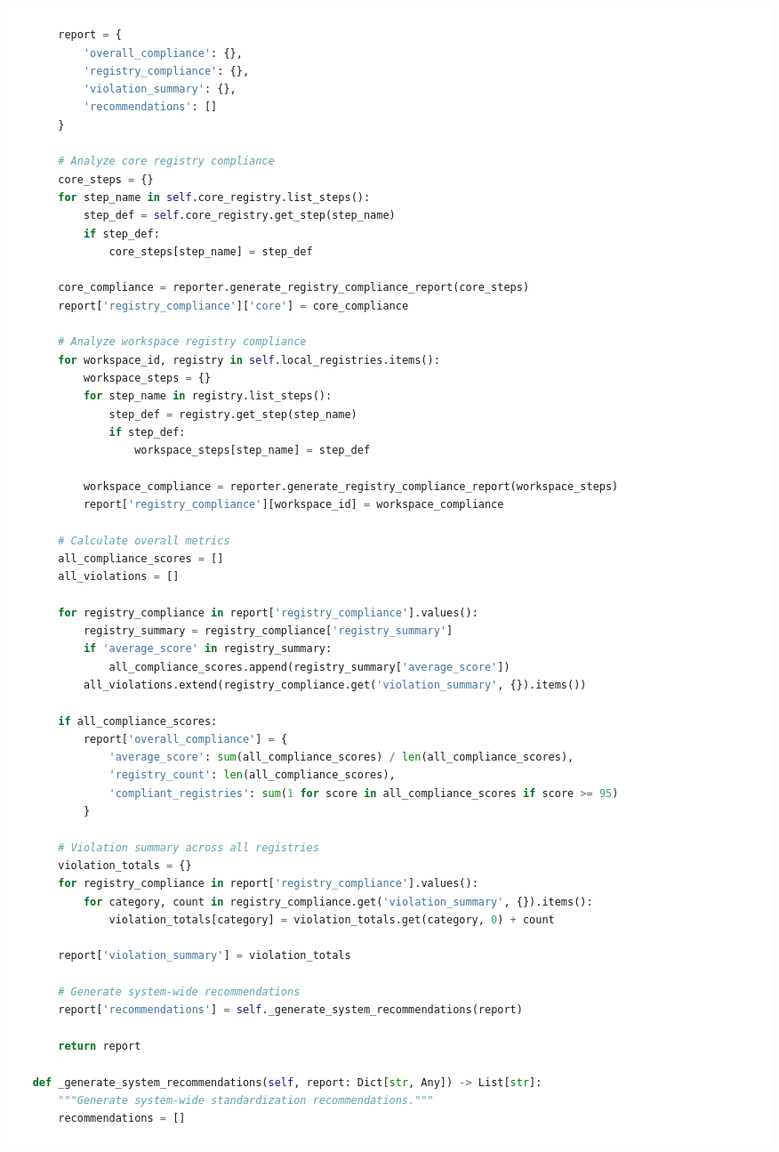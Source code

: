 ```python
        
        report = {
            'overall_compliance': {},
            'registry_compliance': {},
            'violation_summary': {},
            'recommendations': []
        }
        
        # Analyze core registry compliance
        core_steps = {}
        for step_name in self.core_registry.list_steps():
            step_def = self.core_registry.get_step(step_name)
            if step_def:
                core_steps[step_name] = step_def
        
        core_compliance = reporter.generate_registry_compliance_report(core_steps)
        report['registry_compliance']['core'] = core_compliance
        
        # Analyze workspace registry compliance
        for workspace_id, registry in self.local_registries.items():
            workspace_steps = {}
            for step_name in registry.list_steps():
                step_def = registry.get_step(step_name)
                if step_def:
                    workspace_steps[step_name] = step_def
            
            workspace_compliance = reporter.generate_registry_compliance_report(workspace_steps)
            report['registry_compliance'][workspace_id] = workspace_compliance
        
        # Calculate overall metrics
        all_compliance_scores = []
        all_violations = []
        
        for registry_compliance in report['registry_compliance'].values():
            registry_summary = registry_compliance['registry_summary']
            if 'average_score' in registry_summary:
                all_compliance_scores.append(registry_summary['average_score'])
            all_violations.extend(registry_compliance.get('violation_summary', {}).items())
        
        if all_compliance_scores:
            report['overall_compliance'] = {
                'average_score': sum(all_compliance_scores) / len(all_compliance_scores),
                'registry_count': len(all_compliance_scores),
                'compliant_registries': sum(1 for score in all_compliance_scores if score >= 95)
            }
        
        # Violation summary across all registries
        violation_totals = {}
        for registry_compliance in report['registry_compliance'].values():
            for category, count in registry_compliance.get('violation_summary', {}).items():
                violation_totals[category] = violation_totals.get(category, 0) + count
        
        report['violation_summary'] = violation_totals
        
        # Generate system-wide recommendations
        report['recommendations'] = self._generate_system_recommendations(report)
        
        return report
    
    def _generate_system_recommendations(self, report: Dict[str, Any]) -> List[str]:
        """Generate system-wide standardization recommendations."""
        recommendations = []
        
```